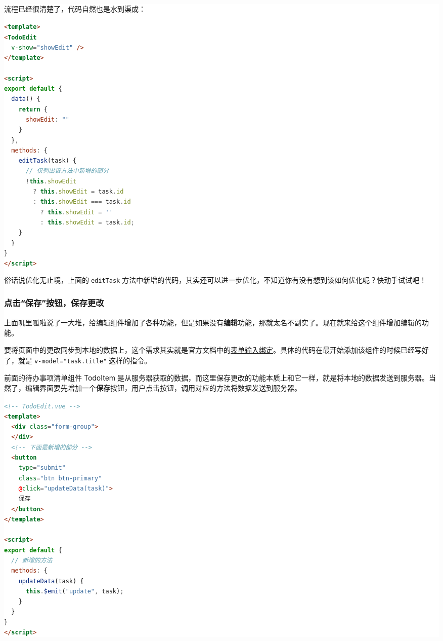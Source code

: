 流程已经很清楚了，代码自然也是水到渠成：

```html
<template>
<TodoEdit
  v-show="showEdit" />
</template>

<script>
export default {
  data() {
    return {
      showEdit: ""
    }
  },
  methods: {
    editTask(task) {
      // 仅列出该方法中新增的部分
      !this.showEdit
        ? this.showEdit = task.id
        : this.showEdit === task.id
          ? this.showEdit = ''
          : this.showEdit = task.id;
    }
  }
}
</script>
```

俗话说优化无止境，上面的 `editTask` 方法中新增的代码，其实还可以进一步优化，不知道你有没有想到该如何优化呢？快动手试试吧！

### 点击“保存”按钮，保存更改

上面叽里呱啦说了一大堆，给编辑组件增加了各种功能，但是如果没有**编辑**功能，那就太名不副实了。现在就来给这个组件增加编辑的功能。

要将页面中的更改同步到本地的数据上，这个需求其实就是官方文档中的[表单输入绑定](https://cn.vuejs.org/v2/guide/forms.html)。具体的代码在最开始添加该组件的时候已经写好了，就是 `v-model="task.title"` 这样的指令。

前面的待办事项清单组件 TodoItem 是从服务器获取的数据，而这里保存更改的功能本质上和它一样，就是将本地的数据发送到服务器。当然了，编辑界面要先增加一个**保存**按钮，用户点击按钮，调用对应的方法将数据发送到服务器。

```html
<!-- TodoEdit.vue -->
<template>
  <div class="form-group">
  </div>
  <!-- 下面是新增的部分 -->
  <button
    type="submit"
    class="btn btn-primary"
    @click="updateData(task)">
    保存
  </button>
</template>

<script>
export default {
  // 新增的方法
  methods: {
    updateData(task) {
      this.$emit("update", task);
    }
  }
}
</script>
```
